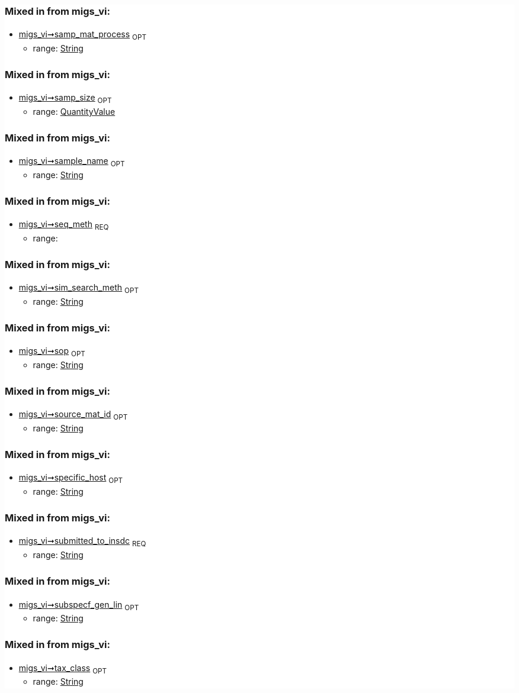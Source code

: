 ### Mixed in from migs_vi:

 * [migs_vi➞samp_mat_process](migs_vi_samp_mat_process.md)  <sub>OPT</sub>
     * range: [String](types/String.md)

### Mixed in from migs_vi:

 * [migs_vi➞samp_size](migs_vi_samp_size.md)  <sub>OPT</sub>
     * range: [QuantityValue](QuantityValue.md)

### Mixed in from migs_vi:

 * [migs_vi➞sample_name](migs_vi_sample_name.md)  <sub>OPT</sub>
     * range: [String](types/String.md)

### Mixed in from migs_vi:

 * [migs_vi➞seq_meth](migs_vi_seq_meth.md)  <sub>REQ</sub>
     * range: 

### Mixed in from migs_vi:

 * [migs_vi➞sim_search_meth](migs_vi_sim_search_meth.md)  <sub>OPT</sub>
     * range: [String](types/String.md)

### Mixed in from migs_vi:

 * [migs_vi➞sop](migs_vi_sop.md)  <sub>OPT</sub>
     * range: [String](types/String.md)

### Mixed in from migs_vi:

 * [migs_vi➞source_mat_id](migs_vi_source_mat_id.md)  <sub>OPT</sub>
     * range: [String](types/String.md)

### Mixed in from migs_vi:

 * [migs_vi➞specific_host](migs_vi_specific_host.md)  <sub>OPT</sub>
     * range: [String](types/String.md)

### Mixed in from migs_vi:

 * [migs_vi➞submitted_to_insdc](migs_vi_submitted_to_insdc.md)  <sub>REQ</sub>
     * range: [String](types/String.md)

### Mixed in from migs_vi:

 * [migs_vi➞subspecf_gen_lin](migs_vi_subspecf_gen_lin.md)  <sub>OPT</sub>
     * range: [String](types/String.md)

### Mixed in from migs_vi:

 * [migs_vi➞tax_class](migs_vi_tax_class.md)  <sub>OPT</sub>
     * range: [String](types/String.md)
